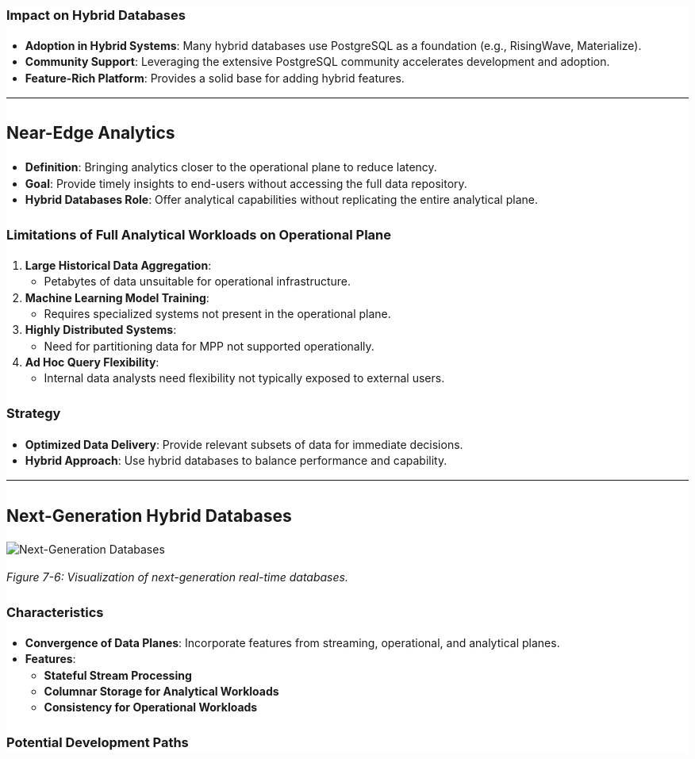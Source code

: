 ### Impact on Hybrid Databases

- **Adoption in Hybrid Systems**: Many hybrid databases use PostgreSQL as a foundation (e.g., RisingWave, Materialize).
- **Community Support**: Leveraging the extensive PostgreSQL community accelerates development and adoption.
- **Feature-Rich Platform**: Provides a solid base for adding hybrid features.

---

## Near-Edge Analytics

- **Definition**: Bringing analytics closer to the operational plane to reduce latency.
- **Goal**: Provide timely insights to end-users without accessing the full data repository.
- **Hybrid Databases Role**: Offer analytical capabilities without replicating the entire analytical plane.

### Limitations of Full Analytical Workloads on Operational Plane

1. **Large Historical Data Aggregation**:
   - Petabytes of data unsuitable for operational infrastructure.
2. **Machine Learning Model Training**:
   - Requires specialized systems not present in the operational plane.
3. **Highly Distributed Systems**:
   - Need for partitioning data for MPP not supported operationally.
4. **Ad Hoc Query Flexibility**:
   - Internal data analysts need flexibility not typically exposed to external users.

### Strategy

- **Optimized Data Delivery**: Provide relevant subsets of data for immediate decisions.
- **Hybrid Approach**: Use hybrid databases to balance performance and capability.

---

## Next-Generation Hybrid Databases

![Next-Generation Databases](next_gen_databases.png)

*Figure 7-6: Visualization of next-generation real-time databases.*

### Characteristics

- **Convergence of Data Planes**: Incorporate features from streaming, operational, and analytical planes.
- **Features**:
  - **Stateful Stream Processing**
  - **Columnar Storage for Analytical Workloads**
  - **Consistency for Operational Workloads**

### Potential Development Paths
